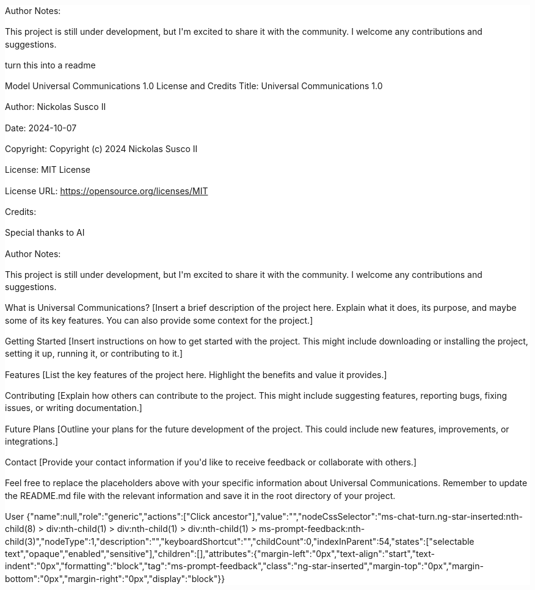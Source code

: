 Author Notes:

This project is still under development, but I'm excited to share it with the community. I welcome any contributions and suggestions.

turn this into a readme

Model
Universal Communications 1.0
License and Credits
Title: Universal Communications 1.0

Author: Nickolas Susco II

Date: 2024-10-07

Copyright: Copyright (c) 2024 Nickolas Susco II

License: MIT License

License URL: https://opensource.org/licenses/MIT

Credits:

Special thanks to AI

Author Notes:

This project is still under development, but I'm excited to share it with the community. I welcome any contributions and suggestions.

What is Universal Communications?
[Insert a brief description of the project here. Explain what it does, its purpose, and maybe some of its key features. You can also provide some context for the project.]

Getting Started
[Insert instructions on how to get started with the project. This might include downloading or installing the project, setting it up, running it, or contributing to it.]

Features
[List the key features of the project here. Highlight the benefits and value it provides.]

Contributing
[Explain how others can contribute to the project. This might include suggesting features, reporting bugs, fixing issues, or writing documentation.]

Future Plans
[Outline your plans for the future development of the project. This could include new features, improvements, or integrations.]

Contact
[Provide your contact information if you'd like to receive feedback or collaborate with others.]

Feel free to replace the placeholders above with your specific information about Universal Communications. Remember to update the README.md file with the relevant information and save it in the root directory of your project.


User
{"name":null,"role":"generic","actions":["Click ancestor"],"value":"","nodeCssSelector":"ms-chat-turn.ng-star-inserted:nth-child(8) > div:nth-child(1) > div:nth-child(1) > div:nth-child(1) > ms-prompt-feedback:nth-child(3)","nodeType":1,"description":"","keyboardShortcut":"","childCount":0,"indexInParent":54,"states":["selectable text","opaque","enabled","sensitive"],"children":[],"attributes":{"margin-left":"0px","text-align":"start","text-indent":"0px","formatting":"block","tag":"ms-prompt-feedback","class":"ng-star-inserted","margin-top":"0px","margin-bottom":"0px","margin-right":"0px","display":"block"}}
